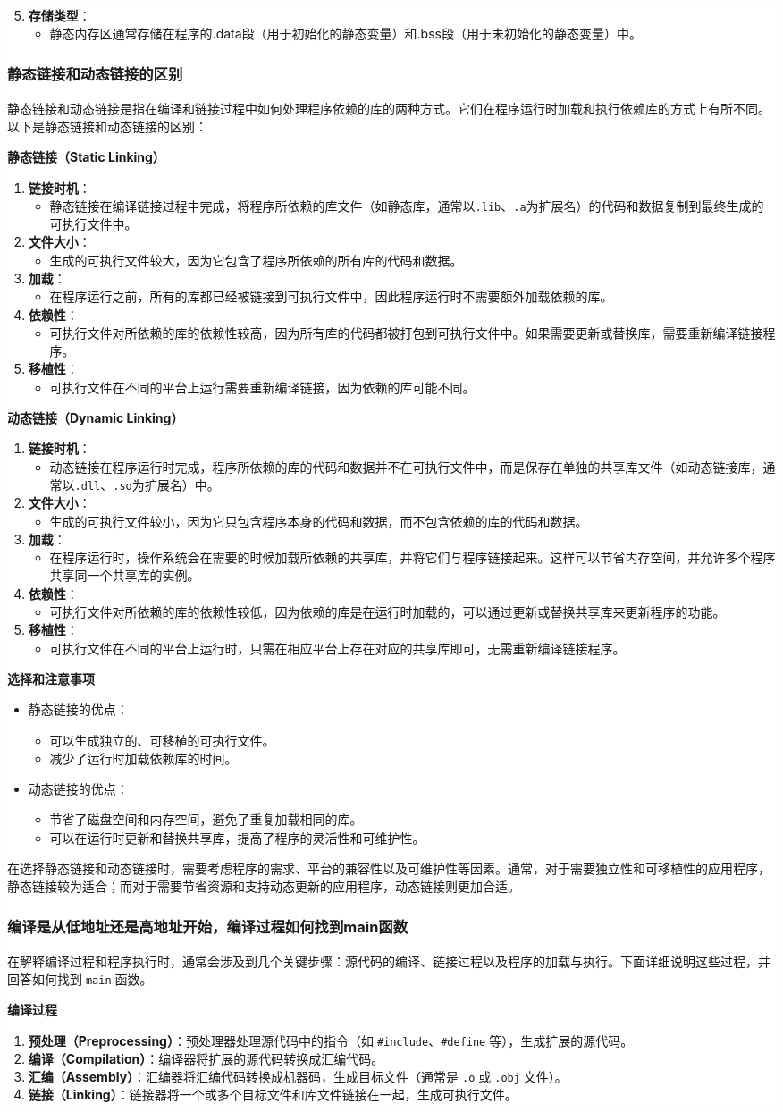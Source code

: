 5. **存储类型**：
   - 静态内存区通常存储在程序的.data段（用于初始化的静态变量）和.bss段（用于未初始化的静态变量）中。
   
### 静态链接和动态链接的区别

静态链接和动态链接是指在编译和链接过程中如何处理程序依赖的库的两种方式。它们在程序运行时加载和执行依赖库的方式上有所不同。以下是静态链接和动态链接的区别：

**静态链接（Static Linking）**

1. **链接时机**：
   - 静态链接在编译链接过程中完成，将程序所依赖的库文件（如静态库，通常以`.lib`、`.a`为扩展名）的代码和数据复制到最终生成的可执行文件中。
2. **文件大小**：
   - 生成的可执行文件较大，因为它包含了程序所依赖的所有库的代码和数据。
3. **加载**：
   - 在程序运行之前，所有的库都已经被链接到可执行文件中，因此程序运行时不需要额外加载依赖的库。
4. **依赖性**：
   - 可执行文件对所依赖的库的依赖性较高，因为所有库的代码都被打包到可执行文件中。如果需要更新或替换库，需要重新编译链接程序。
5. **移植性**：
   - 可执行文件在不同的平台上运行需要重新编译链接，因为依赖的库可能不同。

**动态链接（Dynamic Linking）**

1. **链接时机**：
   - 动态链接在程序运行时完成，程序所依赖的库的代码和数据并不在可执行文件中，而是保存在单独的共享库文件（如动态链接库，通常以`.dll`、`.so`为扩展名）中。
2. **文件大小**：
   - 生成的可执行文件较小，因为它只包含程序本身的代码和数据，而不包含依赖的库的代码和数据。
3. **加载**：
   - 在程序运行时，操作系统会在需要的时候加载所依赖的共享库，并将它们与程序链接起来。这样可以节省内存空间，并允许多个程序共享同一个共享库的实例。
4. **依赖性**：
   - 可执行文件对所依赖的库的依赖性较低，因为依赖的库是在运行时加载的，可以通过更新或替换共享库来更新程序的功能。
5. **移植性**：
   - 可执行文件在不同的平台上运行时，只需在相应平台上存在对应的共享库即可，无需重新编译链接程序。

**选择和注意事项**

- 静态链接的优点：

  - 可以生成独立的、可移植的可执行文件。
  - 减少了运行时加载依赖库的时间。

- 动态链接的优点：

  - 节省了磁盘空间和内存空间，避免了重复加载相同的库。
  - 可以在运行时更新和替换共享库，提高了程序的灵活性和可维护性。

在选择静态链接和动态链接时，需要考虑程序的需求、平台的兼容性以及可维护性等因素。通常，对于需要独立性和可移植性的应用程序，静态链接较为适合；而对于需要节省资源和支持动态更新的应用程序，动态链接则更加合适。

### 编译是从低地址还是高地址开始，编译过程如何找到main函数

在解释编译过程和程序执行时，通常会涉及到几个关键步骤：源代码的编译、链接过程以及程序的加载与执行。下面详细说明这些过程，并回答如何找到 `main` 函数。

**编译过程**

1. **预处理（Preprocessing）**：预处理器处理源代码中的指令（如 `#include`、`#define` 等），生成扩展的源代码。
2. **编译（Compilation）**：编译器将扩展的源代码转换成汇编代码。
3. **汇编（Assembly）**：汇编器将汇编代码转换成机器码，生成目标文件（通常是 `.o` 或 `.obj` 文件）。
4. **链接（Linking）**：链接器将一个或多个目标文件和库文件链接在一起，生成可执行文件。
